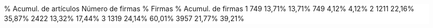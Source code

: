<th>% Acumul. de artículos</th>

<th>Número de firmas</th>

<th>% Firmas</th>

<th>% Acumul. de firmas</th>

</tr>

<tr>

<td align="center">1</td>

<td align="center">749</td>

<td align="center">13,71%</td>

<td align="center">13,71%</td>

<td align="center">749</td>

<td align="center">4,12%</td>

<td align="center">4,12%</td>

</tr>

<tr>

<td align="center">2</td>

<td align="center">1211</td>

<td align="center">22,16%</td>

<td align="center">35,87%</td>

<td align="center">2422</td>

<td align="center">13,32%</td>

<td align="center">17,44%</td>

</tr>

<tr>

<td align="center">3</td>

<td align="center">1319</td>

<td align="center">24,14%</td>

<td align="center">60,01%</td>

<td align="center">3957</td>

<td align="center">21,77%</td>

<td align="center">39,21%</td>

</tr>

<tr>
